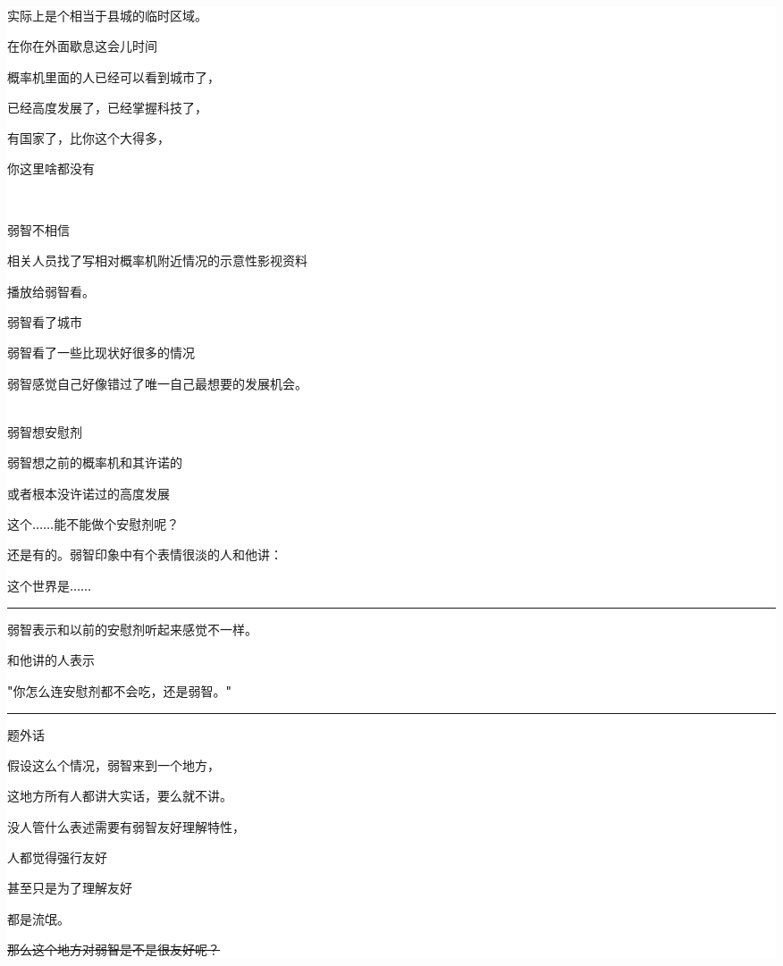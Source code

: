 实际上是个相当于县城的临时区域。

在你在外面歇息这会儿时间

概率机里面的人已经可以看到城市了，

已经高度发展了，已经掌握科技了，

有国家了，比你这个大得多，

你这里啥都没有

<br />

弱智不相信

相关人员找了写相对概率机附近情况的示意性影视资料

播放给弱智看。

弱智看了城市

弱智看了一些比现状好很多的情况

弱智感觉自己好像错过了唯一自己最想要的发展机会。

<br />
弱智想安慰剂

弱智想之前的概率机和其许诺的

或者根本没许诺过的高度发展

这个……能不能做个安慰剂呢？

还是有的。弱智印象中有个表情很淡的人和他讲：

这个世界是……

----------

弱智表示和以前的安慰剂听起来感觉不一样。

和他讲的人表示

"你怎么连安慰剂都不会吃，还是弱智。"

----------

题外话

假设这么个情况，弱智来到一个地方，

这地方所有人都讲大实话，要么就不讲。

没人管什么表述需要有弱智友好理解特性，

人都觉得强行友好

甚至只是为了理解友好

都是流氓。

<del>那么这个地方对弱智是不是很友好呢？</del>
